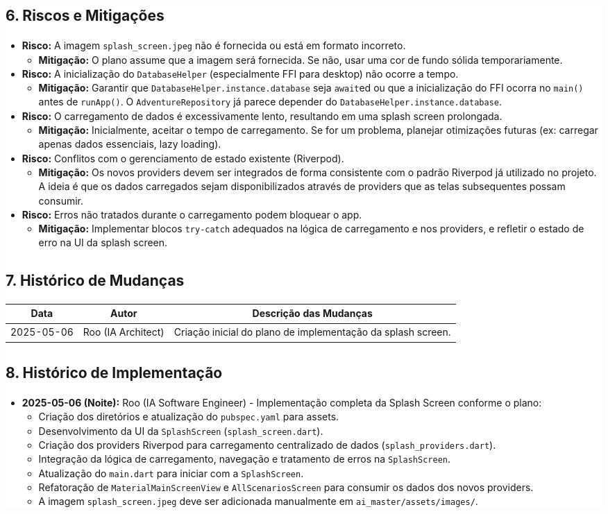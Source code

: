 ## 6. Riscos e Mitigações

*   **Risco:** A imagem `splash_screen.jpeg` não é fornecida ou está em formato incorreto.
    *   **Mitigação:** O plano assume que a imagem será fornecida. Se não, usar uma cor de fundo sólida temporariamente.
*   **Risco:** A inicialização do `DatabaseHelper` (especialmente FFI para desktop) não ocorre a tempo.
    *   **Mitigação:** Garantir que `DatabaseHelper.instance.database` seja `await`ed ou que a inicialização do FFI ocorra no `main()` antes de `runApp()`. O `AdventureRepository` já parece depender do `DatabaseHelper.instance.database`.
*   **Risco:** O carregamento de dados é excessivamente lento, resultando em uma splash screen prolongada.
    *   **Mitigação:** Inicialmente, aceitar o tempo de carregamento. Se for um problema, planejar otimizações futuras (ex: carregar apenas dados essenciais, lazy loading).
*   **Risco:** Conflitos com o gerenciamento de estado existente (Riverpod).
    *   **Mitigação:** Os novos providers devem ser integrados de forma consistente com o padrão Riverpod já utilizado no projeto. A ideia é que os dados carregados sejam disponibilizados através de providers que as telas subsequentes possam consumir.
*   **Risco:** Erros não tratados durante o carregamento podem bloquear o app.
    *   **Mitigação:** Implementar blocos `try-catch` adequados na lógica de carregamento e nos providers, e refletir o estado de erro na UI da splash screen.

## 7. Histórico de Mudanças

| Data       | Autor              | Descrição das Mudanças                                  |
|------------|--------------------|---------------------------------------------------------|
| 2025-05-06 | Roo (IA Architect) | Criação inicial do plano de implementação da splash screen. |

## 8. Histórico de Implementação

*   **2025-05-06 (Noite):** Roo (IA Software Engineer) - Implementação completa da Splash Screen conforme o plano:
    *   Criação dos diretórios e atualização do `pubspec.yaml` para assets.
    *   Desenvolvimento da UI da `SplashScreen` (`splash_screen.dart`).
    *   Criação dos providers Riverpod para carregamento centralizado de dados (`splash_providers.dart`).
    *   Integração da lógica de carregamento, navegação e tratamento de erros na `SplashScreen`.
    *   Atualização do `main.dart` para iniciar com a `SplashScreen`.
    *   Refatoração de `MaterialMainScreenView` e `AllScenariosScreen` para consumir os dados dos novos providers.
    *   A imagem `splash_screen.jpeg` deve ser adicionada manualmente em `ai_master/assets/images/`.